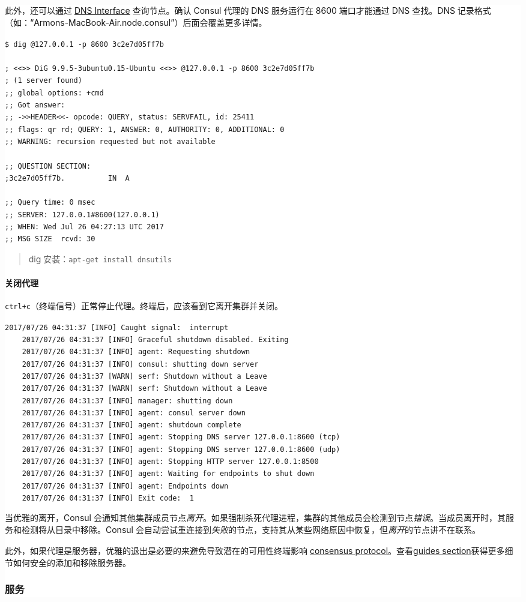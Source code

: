此外，还可以通过 [DNS Interface](https://www.consul.io/docs/agent/dns.html) 查询节点。确认 Consul 代理的 DNS 服务运行在 8600 端口才能通过 DNS 查找。DNS 记录格式（如：“Armons-MacBook-Air.node.consul”）后面会覆盖更多详情。

```shell
$ dig @127.0.0.1 -p 8600 3c2e7d05ff7b

; <<>> DiG 9.9.5-3ubuntu0.15-Ubuntu <<>> @127.0.0.1 -p 8600 3c2e7d05ff7b
; (1 server found)
;; global options: +cmd
;; Got answer:
;; ->>HEADER<<- opcode: QUERY, status: SERVFAIL, id: 25411
;; flags: qr rd; QUERY: 1, ANSWER: 0, AUTHORITY: 0, ADDITIONAL: 0
;; WARNING: recursion requested but not available

;; QUESTION SECTION:
;3c2e7d05ff7b.			IN	A

;; Query time: 0 msec
;; SERVER: 127.0.0.1#8600(127.0.0.1)
;; WHEN: Wed Jul 26 04:27:13 UTC 2017
;; MSG SIZE  rcvd: 30

```

> dig 安装：`apt-get install dnsutils`

#### 关闭代理

`ctrl+c`（终端信号）正常停止代理。终端后，应该看到它离开集群并关闭。

```shell
2017/07/26 04:31:37 [INFO] Caught signal:  interrupt
    2017/07/26 04:31:37 [INFO] Graceful shutdown disabled. Exiting
    2017/07/26 04:31:37 [INFO] agent: Requesting shutdown
    2017/07/26 04:31:37 [INFO] consul: shutting down server
    2017/07/26 04:31:37 [WARN] serf: Shutdown without a Leave
    2017/07/26 04:31:37 [WARN] serf: Shutdown without a Leave
    2017/07/26 04:31:37 [INFO] manager: shutting down
    2017/07/26 04:31:37 [INFO] agent: consul server down
    2017/07/26 04:31:37 [INFO] agent: shutdown complete
    2017/07/26 04:31:37 [INFO] agent: Stopping DNS server 127.0.0.1:8600 (tcp)
    2017/07/26 04:31:37 [INFO] agent: Stopping DNS server 127.0.0.1:8600 (udp)
    2017/07/26 04:31:37 [INFO] agent: Stopping HTTP server 127.0.0.1:8500
    2017/07/26 04:31:37 [INFO] agent: Waiting for endpoints to shut down
    2017/07/26 04:31:37 [INFO] agent: Endpoints down
    2017/07/26 04:31:37 [INFO] Exit code:  1
```

当优雅的离开，Consul 会通知其他集群成员节点*离开*。如果强制杀死代理进程，集群的其他成员会检测到节点*错误*。当成员离开时，其服务和检测将从目录中移除。Consul 会自动尝试重连接到*失败*的节点，支持其从某些网络原因中恢复，但*离开*的节点讲不在联系。

此外，如果代理是服务器，优雅的退出是必要的来避免导致潜在的可用性终端影响 [consensus protocol](https://www.consul.io/docs/internals/consensus.html)。查看[guides section](https://www.consul.io/docs/guides/index.html)获得更多细节如何安全的添加和移除服务器。

### 服务
